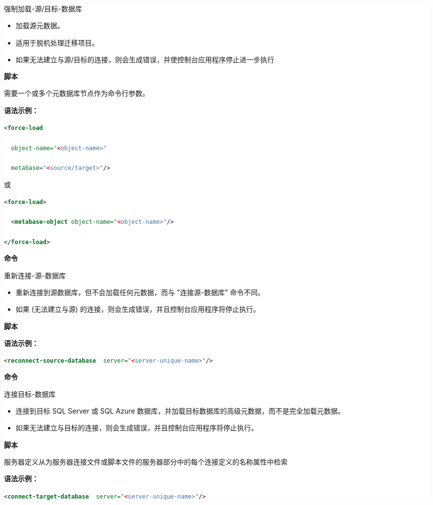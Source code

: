 强制加载-源/目标-数据库  
  
-   加载源元数据。  
  
-   适用于脱机处理迁移项目。  
  
-   如果无法建立与源/目标的连接，则会生成错误，并使控制台应用程序停止进一步执行  
  
**脚本**  
  
需要一个或多个元数据库节点作为命令行参数。  
  
**语法示例：**  
  
```xml  
<force-load  
  
  object-name="<object-name>"  
  
  metabase="<source/target>"/>  
```  
或  
  
```xml  
<force-load>  
  
  <metabase-object object-name="<object-name>"/>  
  
</force-load>  
```  
**命令**  
  
重新连接-源-数据库  
  
- 重新连接到源数据库，但不会加载任何元数据，而与 "连接源-数据库" 命令不同。  
  
- 如果 (无法建立与源) 的连接，则会生成错误，并且控制台应用程序将停止执行。  
  
**脚本**
  
**语法示例：**  
  
```xml  
<reconnect-source-database  server="<server-unique-name>"/>  
```

**命令**
  
连接目标-数据库  
  
- 连接到目标 SQL Server 或 SQL Azure 数据库，并加载目标数据库的高级元数据，而不是完全加载元数据。  
  
- 如果无法建立与目标的连接，则会生成错误，并且控制台应用程序将停止执行。  
  
**脚本**
  
服务器定义从为服务器连接文件或脚本文件的服务器部分中的每个连接定义的名称属性中检索  
  
**语法示例：**  
  
```xml  
<connect-target-database  server="<server-unique-name>"/>  
```  
